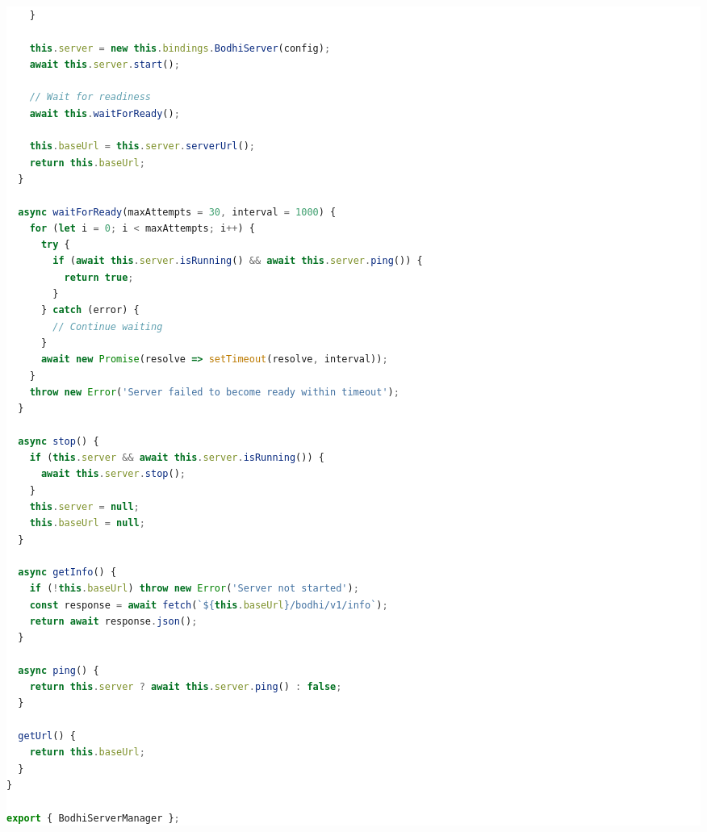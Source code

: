 ```javascript
    }

    this.server = new this.bindings.BodhiServer(config);
    await this.server.start();
    
    // Wait for readiness
    await this.waitForReady();
    
    this.baseUrl = this.server.serverUrl();
    return this.baseUrl;
  }

  async waitForReady(maxAttempts = 30, interval = 1000) {
    for (let i = 0; i < maxAttempts; i++) {
      try {
        if (await this.server.isRunning() && await this.server.ping()) {
          return true;
        }
      } catch (error) {
        // Continue waiting
      }
      await new Promise(resolve => setTimeout(resolve, interval));
    }
    throw new Error('Server failed to become ready within timeout');
  }

  async stop() {
    if (this.server && await this.server.isRunning()) {
      await this.server.stop();
    }
    this.server = null;
    this.baseUrl = null;
  }

  async getInfo() {
    if (!this.baseUrl) throw new Error('Server not started');
    const response = await fetch(`${this.baseUrl}/bodhi/v1/info`);
    return await response.json();
  }

  async ping() {
    return this.server ? await this.server.ping() : false;
  }

  getUrl() {
    return this.baseUrl;
  }
}

export { BodhiServerManager };
```
